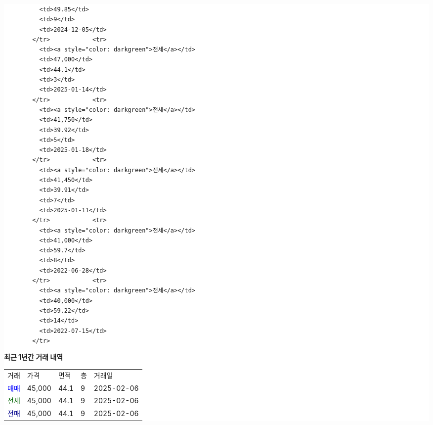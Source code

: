               <td>49.85</td>
              <td>9</td>
              <td>2024-12-05</td>
            </tr>            <tr>
              <td><a style="color: darkgreen">전세</a></td>
              <td>47,000</td>
              <td>44.1</td>
              <td>3</td>
              <td>2025-01-14</td>
            </tr>            <tr>
              <td><a style="color: darkgreen">전세</a></td>
              <td>41,750</td>
              <td>39.92</td>
              <td>5</td>
              <td>2025-01-18</td>
            </tr>            <tr>
              <td><a style="color: darkgreen">전세</a></td>
              <td>41,450</td>
              <td>39.91</td>
              <td>7</td>
              <td>2025-01-11</td>
            </tr>            <tr>
              <td><a style="color: darkgreen">전세</a></td>
              <td>41,000</td>
              <td>59.7</td>
              <td>8</td>
              <td>2022-06-28</td>
            </tr>            <tr>
              <td><a style="color: darkgreen">전세</a></td>
              <td>40,000</td>
              <td>59.22</td>
              <td>14</td>
              <td>2022-07-15</td>
            </tr>        
    
</table>

<b>최근 1년간 거래 내역</b>

<table class="sortable">
    <tr>
      <td>거래</td>
      <td>가격</td>
      <td>면적</td>
      <td>층</td>
      <td>거래일</td>
    </tr>
    <tr>
      <td><a style="color: blue">매매</a></td>
      <td>45,000</td>
      <td>44.1</td>
      <td>9</td>
      <td>2025-02-06</td>
    </tr>          <tr>
      <td><a style="color: darkgreen">전세</a></td>
      <td>45,000</td>
      <td>44.1</td>
      <td>9</td>
      <td>2025-02-06</td>
    </tr>          <tr>
      <td><a style="color: darkblue">전매</a></td>
      <td>45,000</td>
      <td>44.1</td>
      <td>9</td>
      <td>2025-02-06</td>